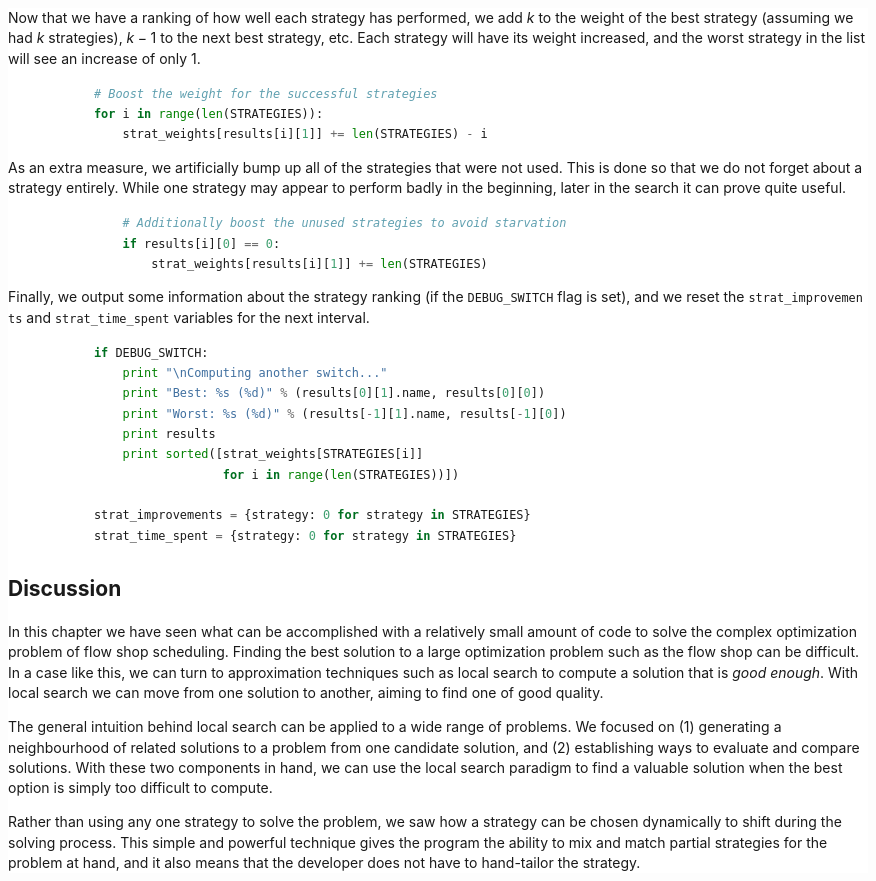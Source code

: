 Now that we have a ranking of how well each strategy has performed, we add $k$ to the weight of the best strategy (assuming we had $k$ strategies), $k-1$ to the next best strategy, etc. Each strategy will have its weight increased, and the worst strategy in the list will see an increase of only 1.

```python
            # Boost the weight for the successful strategies
            for i in range(len(STRATEGIES)):
                strat_weights[results[i][1]] += len(STRATEGIES) - i
```

As an extra measure, we artificially bump up all of the strategies that were not used. This is done so that we do not forget about a strategy entirely. While one strategy may appear to perform badly in the beginning, later in the search it can prove quite useful.

```python
                # Additionally boost the unused strategies to avoid starvation
                if results[i][0] == 0:
                    strat_weights[results[i][1]] += len(STRATEGIES)
```

Finally, we output some information about the strategy ranking (if the `DEBUG_SWITCH` flag is set), and we reset the `strat_improvements` and `strat_time_spent` variables for the next interval.

```python
            if DEBUG_SWITCH:
                print "\nComputing another switch..."
                print "Best: %s (%d)" % (results[0][1].name, results[0][0])
                print "Worst: %s (%d)" % (results[-1][1].name, results[-1][0])
                print results
                print sorted([strat_weights[STRATEGIES[i]] 
                              for i in range(len(STRATEGIES))])

            strat_improvements = {strategy: 0 for strategy in STRATEGIES}
            strat_time_spent = {strategy: 0 for strategy in STRATEGIES}
```

## Discussion
In this chapter we have seen what can be accomplished with a relatively small amount of code to solve the complex optimization problem of flow shop scheduling. Finding the best solution to a large optimization problem such as the flow shop can be difficult. In a case like this, we can turn to approximation techniques such as local search to compute a solution that is *good enough*. With local search we can move from one solution to another, aiming to find one of good quality. 

The general intuition behind local search can be applied to a wide range of problems. We focused on (1) generating a neighbourhood of related solutions to a problem from one candidate solution, and (2) establishing ways to evaluate and compare solutions. With these two components in hand, we can use the local search paradigm to find a valuable solution when the best option is simply too difficult to compute.

Rather than using any one strategy to solve the problem, we saw how a strategy can be chosen dynamically to shift during the solving process. This simple and powerful technique gives the program the ability to mix and match partial strategies for the problem at hand, and it also means that the developer does not have to hand-tailor the strategy.
